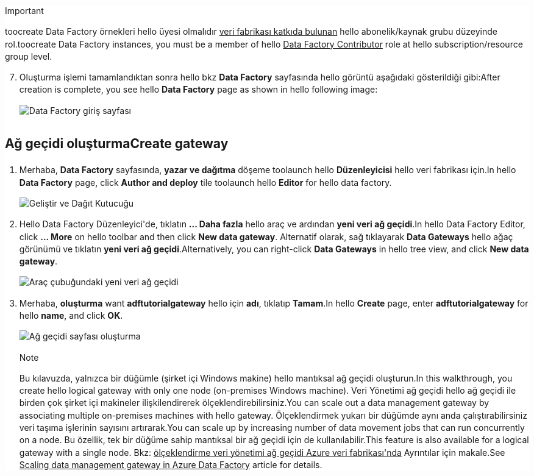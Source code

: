    > [!IMPORTANT]
   > <span data-ttu-id="75f86-146">toocreate Data Factory örnekleri hello üyesi olmalıdır [veri fabrikası katkıda bulunan](../active-directory/role-based-access-built-in-roles.md#data-factory-contributor) hello abonelik/kaynak grubu düzeyinde rol.</span><span class="sxs-lookup"><span data-stu-id="75f86-146">toocreate Data Factory instances, you must be a member of hello [Data Factory Contributor](../active-directory/role-based-access-built-in-roles.md#data-factory-contributor) role at hello subscription/resource group level.</span></span>
   >
   >
7. <span data-ttu-id="75f86-147">Oluşturma işlemi tamamlandıktan sonra hello bkz **Data Factory** sayfasında hello görüntü aşağıdaki gösterildiği gibi:</span><span class="sxs-lookup"><span data-stu-id="75f86-147">After creation is complete, you see hello **Data Factory** page as shown in hello following image:</span></span>

   ![Data Factory giriş sayfası](./media/data-factory-move-data-between-onprem-and-cloud/OnPremDataFactoryHomePage.png)

## <a name="create-gateway"></a><span data-ttu-id="75f86-149">Ağ geçidi oluşturma</span><span class="sxs-lookup"><span data-stu-id="75f86-149">Create gateway</span></span>
1. <span data-ttu-id="75f86-150">Merhaba, **Data Factory** sayfasında, **yazar ve dağıtma** döşeme toolaunch hello **Düzenleyicisi** hello veri fabrikası için.</span><span class="sxs-lookup"><span data-stu-id="75f86-150">In hello **Data Factory** page, click **Author and deploy** tile toolaunch hello **Editor** for hello data factory.</span></span>

    ![Geliştir ve Dağıt Kutucuğu](./media/data-factory-move-data-between-onprem-and-cloud/author-deploy-tile.png)
2. <span data-ttu-id="75f86-152">Hello Data Factory Düzenleyici'de, tıklatın **... Daha fazla** hello araç ve ardından **yeni veri ağ geçidi**.</span><span class="sxs-lookup"><span data-stu-id="75f86-152">In hello Data Factory Editor, click **... More** on hello toolbar and then click **New data gateway**.</span></span> <span data-ttu-id="75f86-153">Alternatif olarak, sağ tıklayarak **Data Gateways** hello ağaç görünümü ve tıklatın **yeni veri ağ geçidi**.</span><span class="sxs-lookup"><span data-stu-id="75f86-153">Alternatively, you can right-click **Data Gateways** in hello tree view, and click **New data gateway**.</span></span>

   ![Araç çubuğundaki yeni veri ağ geçidi](./media/data-factory-move-data-between-onprem-and-cloud/NewDataGateway.png)
3. <span data-ttu-id="75f86-155">Merhaba, **oluşturma** want **adftutorialgateway** hello için **adı**, tıklatıp **Tamam**.</span><span class="sxs-lookup"><span data-stu-id="75f86-155">In hello **Create** page, enter **adftutorialgateway** for hello **name**, and click **OK**.</span></span>     

    ![Ağ geçidi sayfası oluşturma](./media/data-factory-move-data-between-onprem-and-cloud/OnPremCreateGatewayBlade.png)

    > [!NOTE]
    > <span data-ttu-id="75f86-157">Bu kılavuzda, yalnızca bir düğümle (şirket içi Windows makine) hello mantıksal ağ geçidi oluşturun.</span><span class="sxs-lookup"><span data-stu-id="75f86-157">In this walkthrough, you create hello logical gateway with only one node (on-premises Windows machine).</span></span> <span data-ttu-id="75f86-158">Veri Yönetimi ağ geçidi hello ağ geçidi ile birden çok şirket içi makineler ilişkilendirerek ölçeklendirebilirsiniz.</span><span class="sxs-lookup"><span data-stu-id="75f86-158">You can scale out a data management gateway by associating multiple on-premises machines with hello gateway.</span></span> <span data-ttu-id="75f86-159">Ölçeklendirmek yukarı bir düğümde aynı anda çalıştırabilirsiniz veri taşıma işlerinin sayısını artırarak.</span><span class="sxs-lookup"><span data-stu-id="75f86-159">You can scale up by increasing number of data movement jobs that can run concurrently on a node.</span></span> <span data-ttu-id="75f86-160">Bu özellik, tek bir düğüme sahip mantıksal bir ağ geçidi için de kullanılabilir.</span><span class="sxs-lookup"><span data-stu-id="75f86-160">This feature is also available for a logical gateway with a single node.</span></span> <span data-ttu-id="75f86-161">Bkz: [ölçeklendirme veri yönetimi ağ geçidi Azure veri fabrikası'nda](data-factory-data-management-gateway-high-availability-scalability.md) Ayrıntılar için makale.</span><span class="sxs-lookup"><span data-stu-id="75f86-161">See [Scaling data management gateway in Azure Data Factory](data-factory-data-management-gateway-high-availability-scalability.md) article for details.</span></span>  